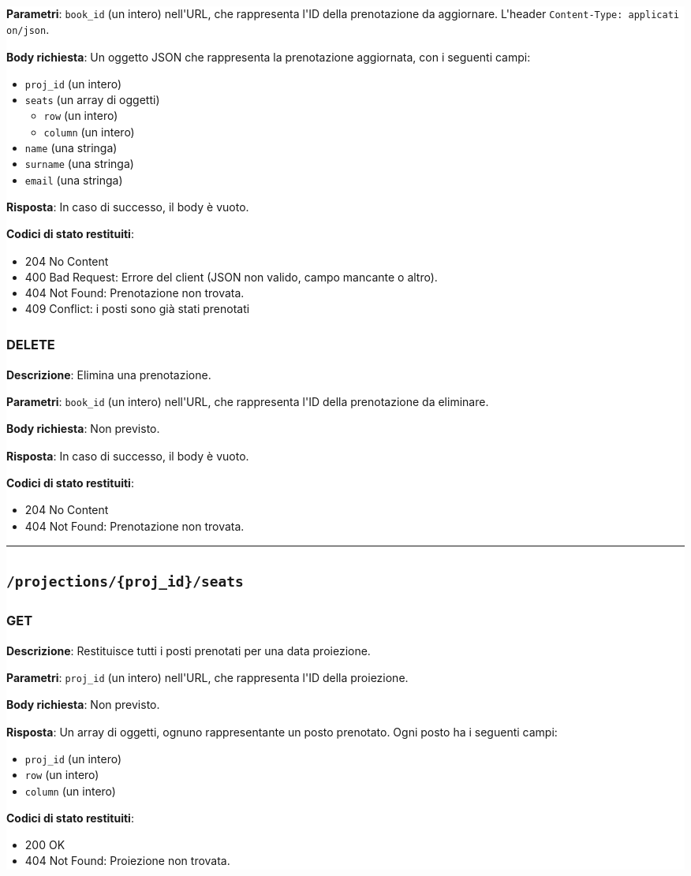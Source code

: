 **Parametri**: `book_id` (un intero) nell'URL, che rappresenta l'ID della prenotazione da aggiornare. L'header `Content-Type: application/json`.

**Body richiesta**: Un oggetto JSON che rappresenta la prenotazione aggiornata, con i seguenti campi:

* `proj_id` (un intero)
* `seats` (un array di oggetti)
  * `row` (un intero)
  * `column` (un intero)
* `name` (una stringa)
* `surname` (una stringa)
* `email` (una stringa)

**Risposta**: In caso di successo, il body è vuoto.

**Codici di stato restituiti**:

* 204 No Content
* 400 Bad Request: Errore del client (JSON non valido, campo mancante o altro).
* 404 Not Found: Prenotazione non trovata.
* 409 Conflict: i posti sono già stati prenotati

### DELETE

**Descrizione**: Elimina una prenotazione.

**Parametri**: `book_id` (un intero) nell'URL, che rappresenta l'ID della prenotazione da eliminare.

**Body richiesta**: Non previsto.

**Risposta**: In caso di successo, il body è vuoto.

**Codici di stato restituiti**:

* 204 No Content
* 404 Not Found: Prenotazione non trovata.

---

## `/projections/{proj_id}/seats`

### GET

**Descrizione**: Restituisce tutti i posti prenotati per una data proiezione.

**Parametri**: `proj_id` (un intero) nell'URL, che rappresenta l'ID della proiezione.

**Body richiesta**: Non previsto.

**Risposta**: Un array di oggetti, ognuno rappresentante un posto prenotato. Ogni posto ha i seguenti campi:

* `proj_id` (un intero)
* `row` (un intero)
* `column` (un intero)

**Codici di stato restituiti**:

* 200 OK
* 404 Not Found: Proiezione non trovata.
